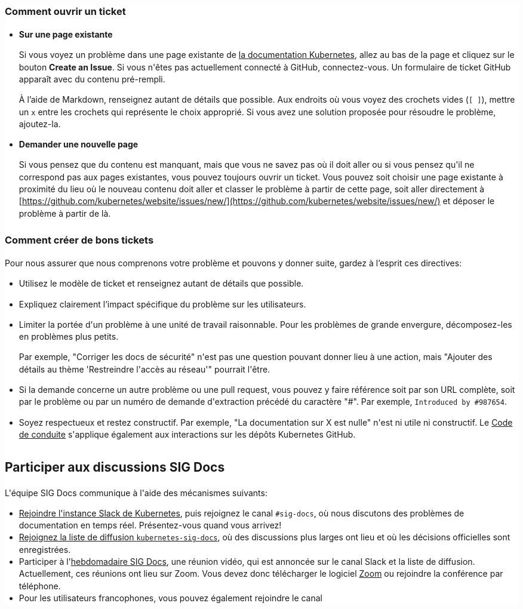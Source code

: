 ### Comment ouvrir un ticket

- **Sur une page existante**

  Si vous voyez un problème dans une page existante de
  [la documentation Kubernetes](/docs/), allez au bas de la page et cliquez sur
  le bouton **Create an Issue**. Si vous n'êtes pas actuellement connecté à
  GitHub, connectez-vous. Un formulaire de ticket GitHub apparaît avec du
  contenu pré-rempli.

  À l’aide de Markdown, renseignez autant de détails que possible. Aux endroits
  où vous voyez des crochets vides (`[ ]`), mettre un `x` entre les crochets qui
  représente le choix approprié. Si vous avez une solution proposée pour
  résoudre le problème, ajoutez-la.

- **Demander une nouvelle page**

  Si vous pensez que du contenu est manquant, mais que vous ne savez pas où il
  doit aller ou si vous pensez qu'il ne correspond pas aux pages existantes,
  vous pouvez toujours ouvrir un ticket. Vous pouvez soit choisir une page
  existante à proximité du lieu où le nouveau contenu doit aller et classer le
  problème à partir de cette page, soit aller directement à
  [https://github.com/kubernetes/website/issues/new/](https://github.com/kubernetes/website/issues/new/)
  et déposer le problème à partir de là.

### Comment créer de bons tickets

Pour nous assurer que nous comprenons votre problème et pouvons y donner suite,
gardez à l’esprit ces directives:

- Utilisez le modèle de ticket et renseignez autant de détails que possible.
- Expliquez clairement l’impact spécifique du problème sur les utilisateurs.
- Limiter la portée d'un problème à une unité de travail raisonnable. Pour les
  problèmes de grande envergure, décomposez-les en problèmes plus petits.

  Par exemple, "Corriger les docs de sécurité" n'est pas une question pouvant
  donner lieu à une action, mais "Ajouter des détails au thème 'Restreindre
  l'accès au réseau'" pourrait l'être.

- Si la demande concerne un autre problème ou une pull request, vous pouvez y
  faire référence soit par son URL complète, soit par le problème ou par un
  numéro de demande d'extraction précédé du caractère "#". Par exemple,
  `Introduced by #987654`.
- Soyez respectueux et restez constructif. Par exemple, "La documentation sur X
  est nulle" n'est ni utile ni constructif. Le
  [Code de conduite](/community/code-of-conduct/) s'applique également aux
  interactions sur les dépôts Kubernetes GitHub.

## Participer aux discussions SIG Docs

L'équipe SIG Docs communique à l'aide des mécanismes suivants:

- [Rejoindre l'instance Slack de Kubernetes](http://slack.k8s.io/), puis
  rejoignez le canal `#sig-docs`, où nous discutons des problèmes de
  documentation en temps réel. Présentez-vous quand vous arrivez!
- [Rejoignez la liste de diffusion `kubernetes-sig-docs`](https://groups.google.com/forum/#!forum/kubernetes-sig-docs),
  où des discussions plus larges ont lieu et où les décisions officielles sont
  enregistrées.
- Participer à
  l'[hebdomadaire SIG Docs](https://github.com/kubernetes/community/tree/master/sig-docs),
  une réunion vidéo, qui est annoncée sur le canal Slack et la liste de
  diffusion. Actuellement, ces réunions ont lieu sur Zoom. Vous devez donc
  télécharger le logiciel [Zoom](https://zoom.us/download) ou rejoindre la
  conférence par téléphone.
- Pour les utilisateurs francophones, vous pouvez également rejoindre le canal